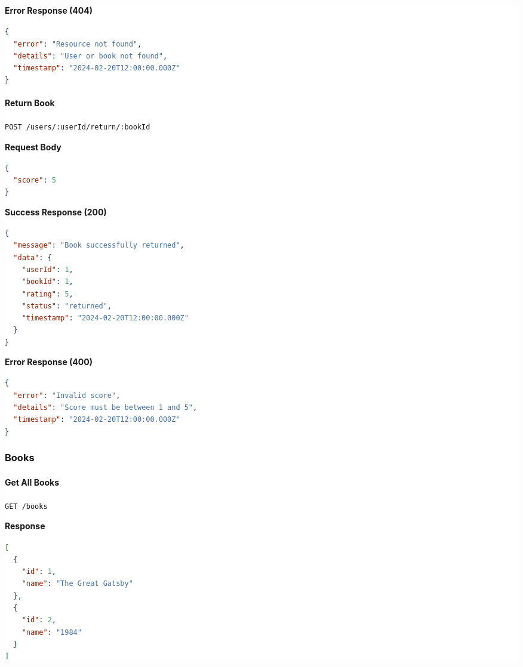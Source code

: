 **Error Response (404)**
```json
{
  "error": "Resource not found",
  "details": "User or book not found",
  "timestamp": "2024-02-20T12:00:00.000Z"
}
```

#### Return Book
```http
POST /users/:userId/return/:bookId
```

**Request Body**
```json
{
  "score": 5
}
```

**Success Response (200)**
```json
{
  "message": "Book successfully returned",
  "data": {
    "userId": 1,
    "bookId": 1,
    "rating": 5,
    "status": "returned",
    "timestamp": "2024-02-20T12:00:00.000Z"
  }
}
```

**Error Response (400)**
```json
{
  "error": "Invalid score",
  "details": "Score must be between 1 and 5",
  "timestamp": "2024-02-20T12:00:00.000Z"
}
```

### Books

#### Get All Books
```http
GET /books
```

**Response**
```json
[
  {
    "id": 1,
    "name": "The Great Gatsby"
  },
  {
    "id": 2,
    "name": "1984"
  }
]
```
